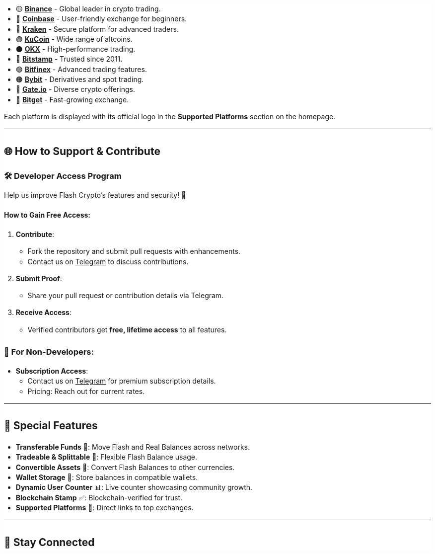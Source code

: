 - 🟡 [**Binance**](https://www.binance.com) - Global leader in crypto trading.
- 🔵 [**Coinbase**](https://www.coinbase.com) - User-friendly exchange for beginners.
- 🐙 [**Kraken**](https://www.kraken.com) - Secure platform for advanced traders.
- 🟢 [**KuCoin**](https://www.kucoin.com) - Wide range of altcoins.
- ⚫ [**OKX**](https://www.okx.com) - High-performance trading.
- 🔴 [**Bitstamp**](https://www.bitstamp.net) - Trusted since 2011.
- 🟣 [**Bitfinex**](https://www.bitfinex.com) - Advanced trading features.
- 🟠 [**Bybit**](https://www.bybit.com) - Derivatives and spot trading.
- 🔷 [**Gate.io**](https://www.gate.io) - Diverse crypto offerings.
- 🔺 [**Bitget**](https://www.bitget.com) - Fast-growing exchange.

Each platform is displayed with its official logo in the **Supported Platforms** section on the homepage.

---

## 🌐 How to Support & Contribute

### 🛠️ Developer Access Program

Help us improve Flash Crypto’s features and security! 🌟

#### How to Gain Free Access:
1. **Contribute**:
   - Fork the repository and submit pull requests with enhancements.
   - Contact us on [Telegram](https://t.me/Mistreccv) to discuss contributions.
   
2. **Submit Proof**:
   - Share your pull request or contribution details via Telegram.

3. **Receive Access**:
   - Verified contributors get **free, lifetime access** to all features.

### 🙌 For Non-Developers:
- **Subscription Access**:
   - Contact us on [Telegram](https://t.me/Mistreccv) for premium subscription details.
   - Pricing: Reach out for current rates.

---

## 💎 Special Features

- **Transferable Funds** 🔄: Move Flash and Real Balances across networks.
- **Tradeable & Splittable** 🤝: Flexible Flash Balance usage.
- **Convertible Assets** 🔀: Convert Flash Balances to other currencies.
- **Wallet Storage** 💼: Store balances in compatible wallets.
- **Dynamic User Counter** 📊: Live counter showcasing community growth.
- **Blockchain Stamp** ✅: Blockchain-verified for trust.
- **Supported Platforms** 🏦: Direct links to top exchanges.

---

## 📲 Stay Connected
